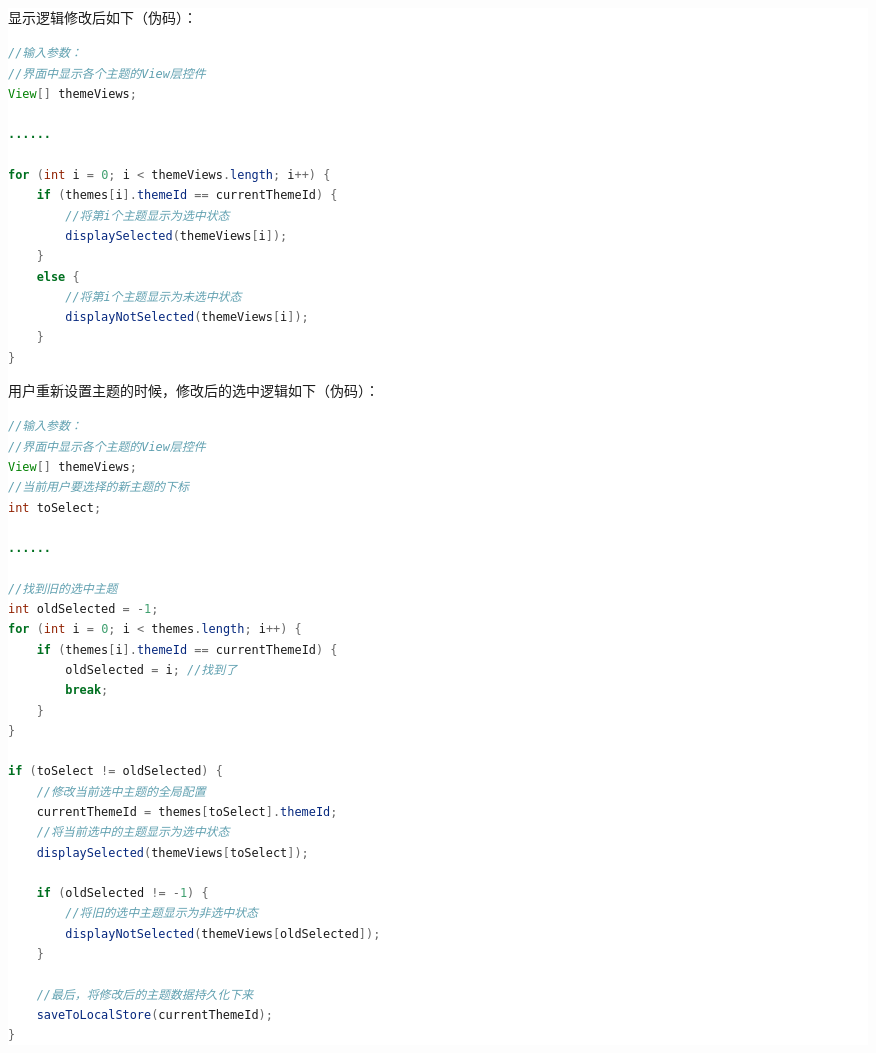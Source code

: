 显示逻辑修改后如下（伪码）：

```java
//输入参数：
//界面中显示各个主题的View层控件
View[] themeViews;

......

for (int i = 0; i < themeViews.length; i++) {
    if (themes[i].themeId == currentThemeId) {
        //将第i个主题显示为选中状态
        displaySelected(themeViews[i]);
    }
    else {
        //将第i个主题显示为未选中状态
        displayNotSelected(themeViews[i]);
    }
}
```
用户重新设置主题的时候，修改后的选中逻辑如下（伪码）：

```java
//输入参数：
//界面中显示各个主题的View层控件
View[] themeViews;
//当前用户要选择的新主题的下标
int toSelect;

......

//找到旧的选中主题
int oldSelected = -1;
for (int i = 0; i < themes.length; i++) {
    if (themes[i].themeId == currentThemeId) {
        oldSelected = i; //找到了
        break;
    }
}

if (toSelect != oldSelected) {
    //修改当前选中主题的全局配置
    currentThemeId = themes[toSelect].themeId;
    //将当前选中的主题显示为选中状态
    displaySelected(themeViews[toSelect]);

    if (oldSelected != -1) {
        //将旧的选中主题显示为非选中状态
        displayNotSelected(themeViews[oldSelected]);
    }

    //最后，将修改后的主题数据持久化下来
    saveToLocalStore(currentThemeId);    
}
```
